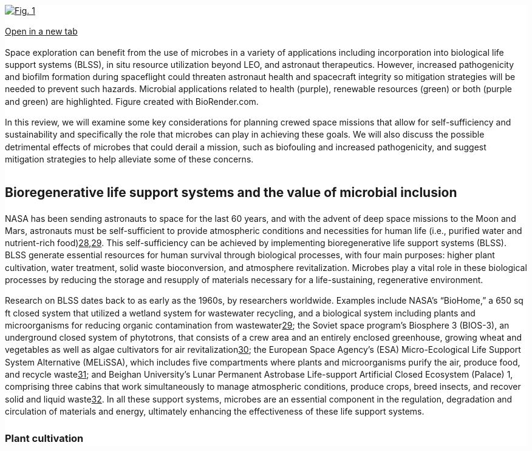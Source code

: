 [![Fig. 1](https://cdn.ncbi.nlm.nih.gov/pmc/blobs/ad26/10284894/9f00e0a4865f/41526_2023_285_Fig1_HTML.jpg)](https://www.ncbi.nlm.nih.gov/core/lw/2.0/html/tileshop_pmc/tileshop_pmc_inline.html?title=Click%20on%20image%20to%20zoom&p=PMC3&id=10284894_41526_2023_285_Fig1_HTML.jpg)

[Open in a new tab](figure/Fig1/)

Space exploration can benefit from the use of microbes in a variety of applications including incorporation into biological life support systems (BLSS), in situ resource utilization beyond LEO, and astronaut therapeutics. However, increased pathogenicity and biofilm formation during spaceflight could threaten astronaut health and spacecraft integrity so mitigation strategies will be needed to prevent such hazards. Microbial applications related to health (purple), renewable resources (green) or both (purple and green) are highlighted. Figure created with BioRender.com.

In this review, we will examine some key considerations for planning crewed space missions that allow for self-sufficiency and sustainability and specifically the role that microbes can play in achieving these goals. We will also discuss the possible detrimental effects of microbes that could derail a mission, such as biofouling and increased pathogenicity, and suggest mitigation strategies to help alleviate some of these concerns.

## Bioregenerative life support systems and the value of microbial inclusion

NASA has been sending astronauts to space for the last 60 years, and with the advent of deep space missions to the Moon and Mars, astronauts must be self-sufficient to provide atmospheric conditions and necessities for human life (i.e., purified water and nutrient-rich food)[28](#CR28),[29](#CR29). This self-sufficiency can be achieved by implementing bioregenerative life support systems (BLSS). BLSS generate essential resources for human survival through biological processes, with four main purposes: higher plant cultivation, water treatment, solid waste bioconversion, and atmosphere revitalization. Microbes play a vital role in these biological processes by reducing the storage and resupply of materials necessary for a life-sustaining, regenerative environment.

Research on BLSS dates back to as early as the 1960s, by researchers worldwide. Examples include NASA’s “BioHome,” a 650 sq ft closed system that utilized a wetland system for wastewater recycling, and a biological system including plants and microorganisms for reducing organic contamination from wastewater[29](#CR29); the Soviet space program’s Biosphere 3 (BIOS-3), an underground closed system of phytotrons, that consists of a crew area and an entirely enclosed greenhouse, growing wheat and vegetables as well as algae cultivators for air revitalization[30](#CR30); the European Space Agency’s (ESA) Micro-Ecological Life Support System Alternative (MELiSSA), which includes five compartments where plants and microorganisms purify the air, produce food, and recycle waste[31](#CR31); and Beighan University’s Lunar Permanent Astrobase Life-support Artificial Closed Ecosystem (Palace) 1, comprising three cabins that work simultaneously to manage atmospheric conditions, produce crops, breed insects, and recover solid and liquid waste[32](#CR32). In all these support systems, microbes are an essential component in the regulation, degradation and circulation of materials and energy, ultimately enhancing the effectiveness of these life support systems.

### Plant cultivation
